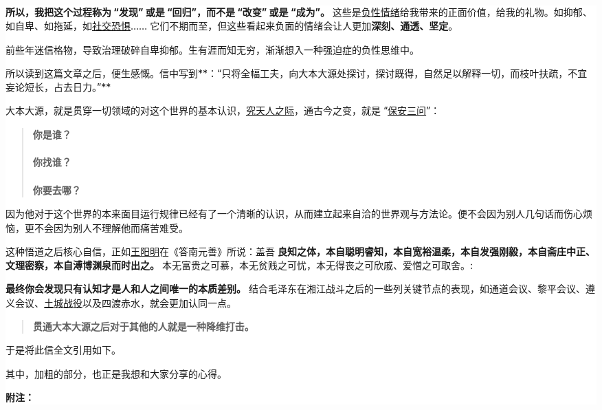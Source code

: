 &#x20;**所以，我把这个过程称为 “发现” 或是 “回归”，而不是 “改变” 或是 “成为”。** 这些是[负性情绪](https://zhida.zhihu.com/search?content_id=165150980\&content_type=Answer\&match_order=1\&q=%E8%B4%9F%E6%80%A7%E6%83%85%E7%BB%AA\&zd_token=eyJhbGciOiJIUzI1NiIsInR5cCI6IkpXVCJ9.eyJpc3MiOiJ6aGlkYV9zZXJ2ZXIiLCJleHAiOjE3MjgyMjg0ODQsInEiOiLotJ_mgKfmg4Xnu6oiLCJ6aGlkYV9zb3VyY2UiOiJlbnRpdHkiLCJjb250ZW50X2lkIjoxNjUxNTA5ODAsImNvbnRlbnRfdHlwZSI6IkFuc3dlciIsIm1hdGNoX29yZGVyIjoxLCJ6ZF90b2tlbiI6bnVsbH0.RMbPOrEz2l8WjoAwgjXkMHT1oLw8qzsWBdi4oH0jc3A\&zhida_source=entity)给我带来的正面价值，给我的礼物。如抑郁、如自卑、如拖延，如[社交恐惧](https://zhida.zhihu.com/search?content_id=165150980\&content_type=Answer\&match_order=1\&q=%E7%A4%BE%E4%BA%A4%E6%81%90%E6%83%A7\&zd_token=eyJhbGciOiJIUzI1NiIsInR5cCI6IkpXVCJ9.eyJpc3MiOiJ6aGlkYV9zZXJ2ZXIiLCJleHAiOjE3MjgyMjg0ODQsInEiOiLnpL7kuqTmgZDmg6ciLCJ6aGlkYV9zb3VyY2UiOiJlbnRpdHkiLCJjb250ZW50X2lkIjoxNjUxNTA5ODAsImNvbnRlbnRfdHlwZSI6IkFuc3dlciIsIm1hdGNoX29yZGVyIjoxLCJ6ZF90b2tlbiI6bnVsbH0.ThdAE6BHnOgCOqOWQnIo3lW3e5E55xP9rAvyggT4pAg\&zhida_source=entity)…… 它们不期而至，但这些看起来负面的情绪会让人更加**深刻、通透、坚定**。

前些年迷信格物，导致治理破碎自卑抑郁。生有涯而知无穷，渐渐想入一种强迫症的负性思维中。

所以读到这篇文章之后，便生感慨。信中写到**：“只将全幅工夫，向大本大源处探讨，探讨既得，自然足以解释一切，而枝叶扶疏，不宜妄论短长，占去日力。”**

大本大源，就是贯穿一切领域的对这个世界的基本认识，[究天人之际](https://zhida.zhihu.com/search?content_id=165150980\&content_type=Answer\&match_order=1\&q=%E7%A9%B6%E5%A4%A9%E4%BA%BA%E4%B9%8B%E9%99%85\&zd_token=eyJhbGciOiJIUzI1NiIsInR5cCI6IkpXVCJ9.eyJpc3MiOiJ6aGlkYV9zZXJ2ZXIiLCJleHAiOjE3MjgyMjg0ODQsInEiOiLnqbblpKnkurrkuYvpmYUiLCJ6aGlkYV9zb3VyY2UiOiJlbnRpdHkiLCJjb250ZW50X2lkIjoxNjUxNTA5ODAsImNvbnRlbnRfdHlwZSI6IkFuc3dlciIsIm1hdGNoX29yZGVyIjoxLCJ6ZF90b2tlbiI6bnVsbH0.paSX97AJFKq1PJoph4InO13mP2tWuQoAFnBuYZbEYeY\&zhida_source=entity)，通古今之变，就是 “[保安三问](https://zhida.zhihu.com/search?content_id=165150980\&content_type=Answer\&match_order=1\&q=%E4%BF%9D%E5%AE%89%E4%B8%89%E9%97%AE\&zd_token=eyJhbGciOiJIUzI1NiIsInR5cCI6IkpXVCJ9.eyJpc3MiOiJ6aGlkYV9zZXJ2ZXIiLCJleHAiOjE3MjgyMjg0ODQsInEiOiLkv53lronkuInpl64iLCJ6aGlkYV9zb3VyY2UiOiJlbnRpdHkiLCJjb250ZW50X2lkIjoxNjUxNTA5ODAsImNvbnRlbnRfdHlwZSI6IkFuc3dlciIsIm1hdGNoX29yZGVyIjoxLCJ6ZF90b2tlbiI6bnVsbH0.LL4EZMk-takHDIS4-xM4_qXHEu97X5VJ5Ndimi5GPvw\&zhida_source=entity)”：

> &#x20;**你是谁？** \
> \
> &#x20;**你找谁？** \
> \
> &#x20;**你要去哪？**&#x20;

因为他对于这个世界的本来面目运行规律已经有了一个清晰的认识，从而建立起来自洽的世界观与方法论。便不会因为别人几句话而伤心烦恼，更不会因为别人不理解他而痛苦难受。

这种悟道之后核心自信，正如[王阳明](https://zhida.zhihu.com/search?content_id=165150980\&content_type=Answer\&match_order=1\&q=%E7%8E%8B%E9%98%B3%E6%98%8E\&zd_token=eyJhbGciOiJIUzI1NiIsInR5cCI6IkpXVCJ9.eyJpc3MiOiJ6aGlkYV9zZXJ2ZXIiLCJleHAiOjE3MjgyMjg0ODQsInEiOiLnjovpmLPmmI4iLCJ6aGlkYV9zb3VyY2UiOiJlbnRpdHkiLCJjb250ZW50X2lkIjoxNjUxNTA5ODAsImNvbnRlbnRfdHlwZSI6IkFuc3dlciIsIm1hdGNoX29yZGVyIjoxLCJ6ZF90b2tlbiI6bnVsbH0.P_snri_Ys5icU4zQ6ijaxir2Cgw9SJxTZeglm_jZf0Y\&zhida_source=entity)在《答南元善》所说：盖吾 **良知之体，本自聪明睿知，本自宽裕温柔，本自发强刚毅，本自斋庄中正、文理密察，本自溥博渊泉而时出之。** 本无富贵之可慕，本无贫贱之可忧，本无得丧之可欣戚、爱憎之可取舍。:

&#x20;**最终你会发现只有认知才是人和人之间唯一的本质差别。** 结合毛泽东在湘江战斗之后的一些列关键节点的表现，如通道会议、黎平会议、遵义会议、[土城战役](https://zhida.zhihu.com/search?content_id=165150980\&content_type=Answer\&match_order=1\&q=%E5%9C%9F%E5%9F%8E%E6%88%98%E5%BD%B9\&zd_token=eyJhbGciOiJIUzI1NiIsInR5cCI6IkpXVCJ9.eyJpc3MiOiJ6aGlkYV9zZXJ2ZXIiLCJleHAiOjE3MjgyMjg0ODQsInEiOiLlnJ_ln47miJjlvbkiLCJ6aGlkYV9zb3VyY2UiOiJlbnRpdHkiLCJjb250ZW50X2lkIjoxNjUxNTA5ODAsImNvbnRlbnRfdHlwZSI6IkFuc3dlciIsIm1hdGNoX29yZGVyIjoxLCJ6ZF90b2tlbiI6bnVsbH0.TgG1xn91RONuvRqTfVpkYVdCqCzwq5u3j57jUYsRyLA\&zhida_source=entity)以及四渡赤水，就会更加认同一点。

> &#x20;**贯通大本大源之后对于其他的人就是一种降维打击。**&#x20;

于是将此信全文引用如下。

其中，加粗的部分，也正是我想和大家分享的心得。

&#x20;**附注：**&#x20;
